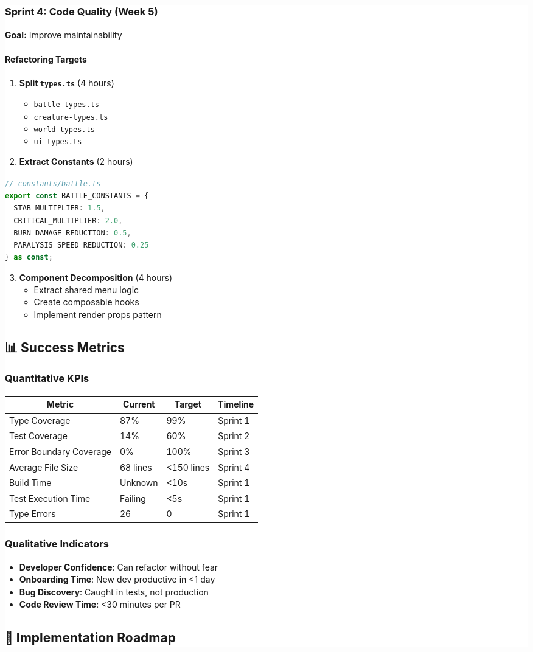 ### Sprint 4: Code Quality (Week 5)
**Goal:** Improve maintainability

#### Refactoring Targets
1. **Split `types.ts`** (4 hours)
   - `battle-types.ts`
   - `creature-types.ts`
   - `world-types.ts`
   - `ui-types.ts`

2. **Extract Constants** (2 hours)
```typescript
// constants/battle.ts
export const BATTLE_CONSTANTS = {
  STAB_MULTIPLIER: 1.5,
  CRITICAL_MULTIPLIER: 2.0,
  BURN_DAMAGE_REDUCTION: 0.5,
  PARALYSIS_SPEED_REDUCTION: 0.25
} as const;
```

3. **Component Decomposition** (4 hours)
   - Extract shared menu logic
   - Create composable hooks
   - Implement render props pattern

## 📊 Success Metrics

### Quantitative KPIs
| Metric | Current | Target | Timeline |
|--------|---------|--------|----------|
| Type Coverage | 87% | 99% | Sprint 1 |
| Test Coverage | 14% | 60% | Sprint 2 |
| Error Boundary Coverage | 0% | 100% | Sprint 3 |
| Average File Size | 68 lines | <150 lines | Sprint 4 |
| Build Time | Unknown | <10s | Sprint 1 |
| Test Execution Time | Failing | <5s | Sprint 1 |
| Type Errors | 26 | 0 | Sprint 1 |

### Qualitative Indicators
- **Developer Confidence**: Can refactor without fear
- **Onboarding Time**: New dev productive in <1 day
- **Bug Discovery**: Caught in tests, not production
- **Code Review Time**: <30 minutes per PR

## 🚦 Implementation Roadmap
